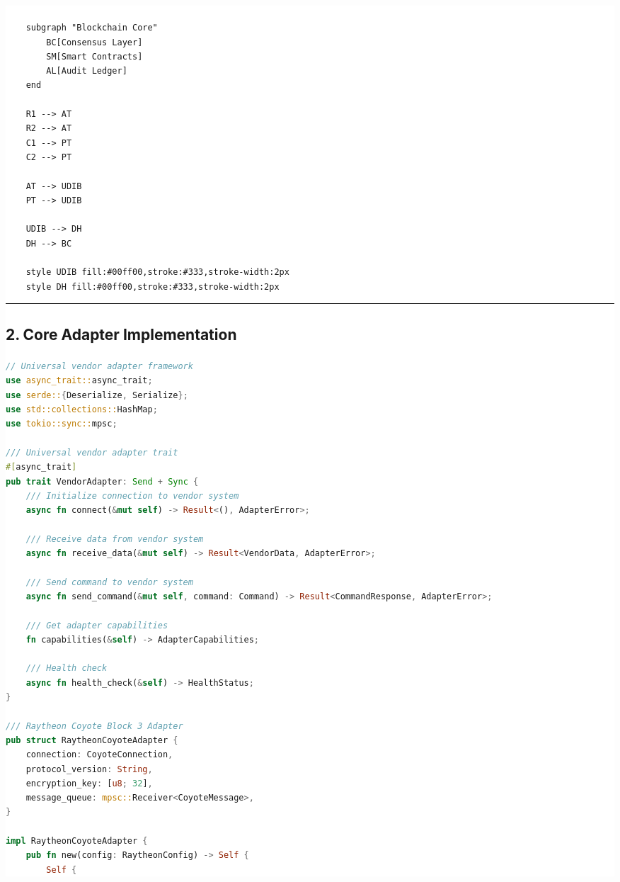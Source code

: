 ```mermaid
    
    subgraph "Blockchain Core"
        BC[Consensus Layer]
        SM[Smart Contracts]
        AL[Audit Ledger]
    end
    
    R1 --> AT
    R2 --> AT
    C1 --> PT
    C2 --> PT
    
    AT --> UDIB
    PT --> UDIB
    
    UDIB --> DH
    DH --> BC
    
    style UDIB fill:#00ff00,stroke:#333,stroke-width:2px
    style DH fill:#00ff00,stroke:#333,stroke-width:2px
```

---

## 2. Core Adapter Implementation

```rust
// Universal vendor adapter framework
use async_trait::async_trait;
use serde::{Deserialize, Serialize};
use std::collections::HashMap;
use tokio::sync::mpsc;

/// Universal vendor adapter trait
#[async_trait]
pub trait VendorAdapter: Send + Sync {
    /// Initialize connection to vendor system
    async fn connect(&mut self) -> Result<(), AdapterError>;
    
    /// Receive data from vendor system
    async fn receive_data(&mut self) -> Result<VendorData, AdapterError>;
    
    /// Send command to vendor system
    async fn send_command(&mut self, command: Command) -> Result<CommandResponse, AdapterError>;
    
    /// Get adapter capabilities
    fn capabilities(&self) -> AdapterCapabilities;
    
    /// Health check
    async fn health_check(&self) -> HealthStatus;
}

/// Raytheon Coyote Block 3 Adapter
pub struct RaytheonCoyoteAdapter {
    connection: CoyoteConnection,
    protocol_version: String,
    encryption_key: [u8; 32],
    message_queue: mpsc::Receiver<CoyoteMessage>,
}

impl RaytheonCoyoteAdapter {
    pub fn new(config: RaytheonConfig) -> Self {
        Self {
```